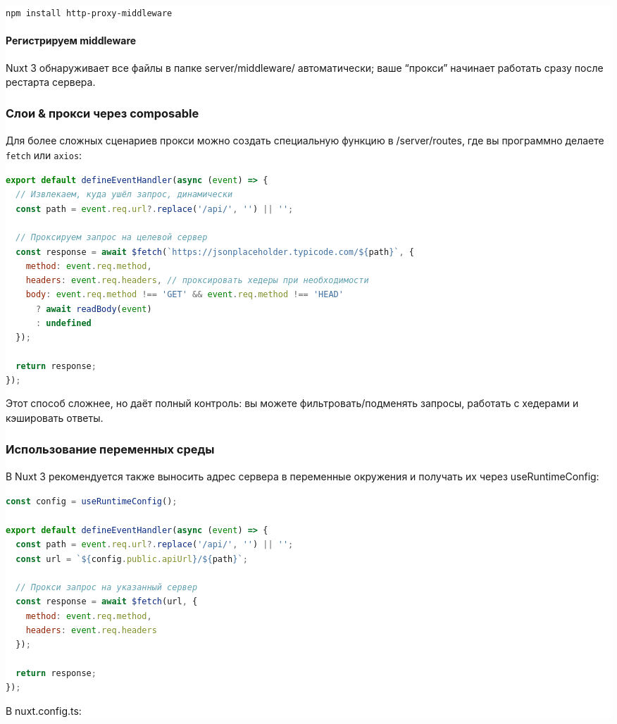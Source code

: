 ```bash
npm install http-proxy-middleware
```

#### Регистрируем middleware

Nuxt 3 обнаруживает все файлы в папке server/middleware/ автоматически; ваше “прокси” начинает работать сразу после рестарта сервера.

### Слои & прокси через composable

Для более сложных сценариев прокси можно создать специальную функцию в /server/routes, где вы программно делаете `fetch` или `axios`:

```js
export default defineEventHandler(async (event) => {
  // Извлекаем, куда ушёл запрос, динамически
  const path = event.req.url?.replace('/api/', '') || '';

  // Проксируем запрос на целевой сервер
  const response = await $fetch(`https://jsonplaceholder.typicode.com/${path}`, {
    method: event.req.method,
    headers: event.req.headers, // проксировать хедеры при необходимости
    body: event.req.method !== 'GET' && event.req.method !== 'HEAD'
      ? await readBody(event)
      : undefined
  });

  return response;
});
```

Этот способ сложнее, но даёт полный контроль: вы можете фильтровать/подменять запросы, работать с хедерами и кэшировать ответы.

### Использование переменных среды

В Nuxt 3 рекомендуется также выносить адрес сервера в переменные окружения и получать их через useRuntimeConfig:

```js
const config = useRuntimeConfig();

export default defineEventHandler(async (event) => {
  const path = event.req.url?.replace('/api/', '') || '';
  const url = `${config.public.apiUrl}/${path}`;

  // Прокси запрос на указанный сервер
  const response = await $fetch(url, {
    method: event.req.method,
    headers: event.req.headers
  });

  return response;
});
```
В nuxt.config.ts:
